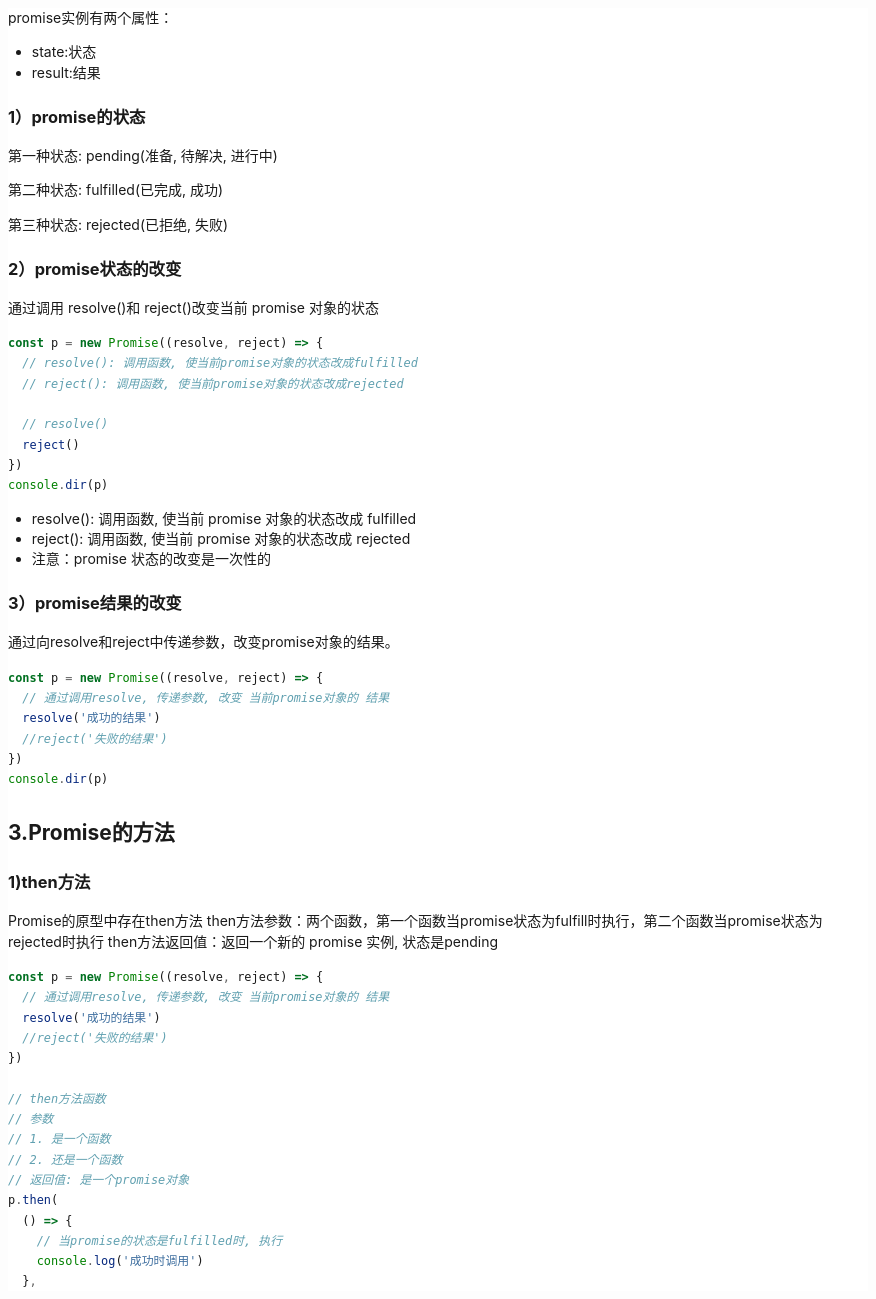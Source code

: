 promise实例有两个属性：
+ state:状态
+ result:结果

### 1）promise的状态

第一种状态: pending(准备, 待解决, 进行中)

第二种状态: fulfilled(已完成, 成功)

第三种状态: rejected(已拒绝, 失败)

### 2）promise状态的改变
通过调用 resolve()和 reject()改变当前 promise 对象的状态
```js
const p = new Promise((resolve, reject) => {
  // resolve(): 调用函数, 使当前promise对象的状态改成fulfilled
  // reject(): 调用函数, 使当前promise对象的状态改成rejected

  // resolve()
  reject()
})
console.dir(p)

```
+ resolve(): 调用函数, 使当前 promise 对象的状态改成 fulfilled
+ reject(): 调用函数, 使当前 promise 对象的状态改成 rejected
+ 注意：promise 状态的改变是一次性的

### 3）promise结果的改变
通过向resolve和reject中传递参数，改变promise对象的结果。

```js
const p = new Promise((resolve, reject) => {
  // 通过调用resolve, 传递参数, 改变 当前promise对象的 结果
  resolve('成功的结果')
  //reject('失败的结果')
})
console.dir(p)
```

## 3.Promise的方法

### 1)then方法
Promise的原型中存在then方法
then方法参数：两个函数，第一个函数当promise状态为fulfill时执行，第二个函数当promise状态为rejected时执行
then方法返回值：返回一个新的 promise 实例, 状态是pending

```js
const p = new Promise((resolve, reject) => {
  // 通过调用resolve, 传递参数, 改变 当前promise对象的 结果
  resolve('成功的结果')
  //reject('失败的结果')
})

// then方法函数
// 参数
// 1. 是一个函数
// 2. 还是一个函数
// 返回值: 是一个promise对象
p.then(
  () => {
    // 当promise的状态是fulfilled时, 执行
    console.log('成功时调用')
  },
```